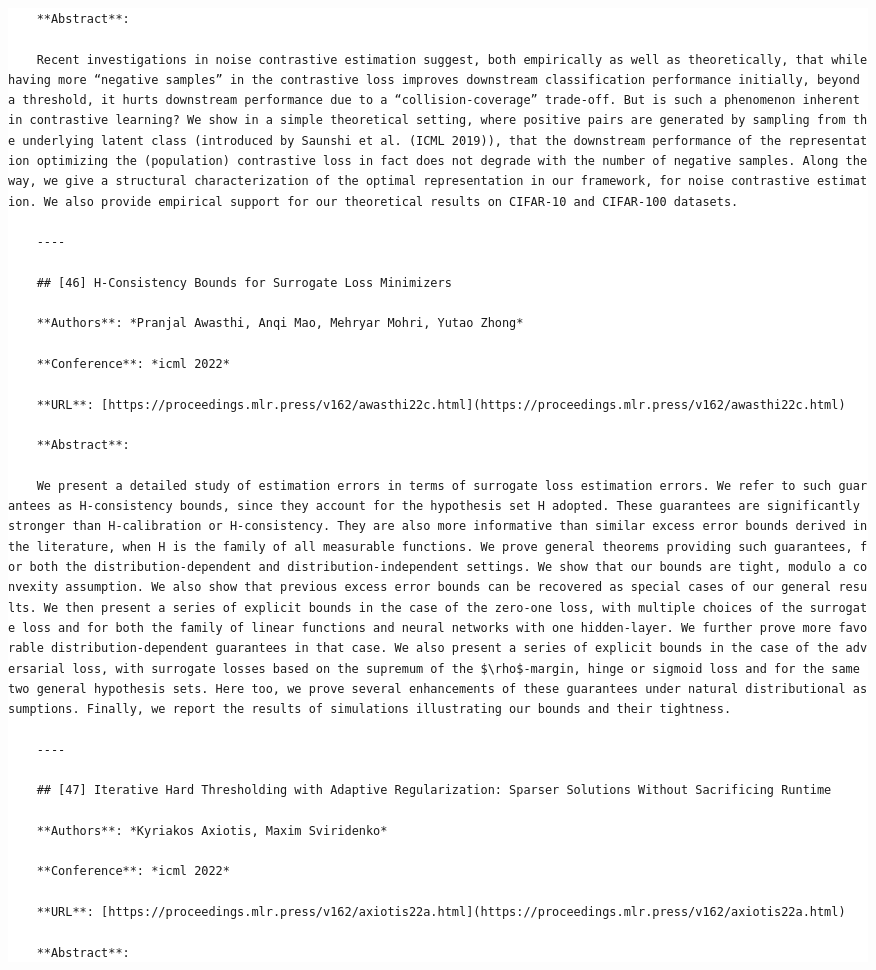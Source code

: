         **Abstract**:

        Recent investigations in noise contrastive estimation suggest, both empirically as well as theoretically, that while having more “negative samples” in the contrastive loss improves downstream classification performance initially, beyond a threshold, it hurts downstream performance due to a “collision-coverage” trade-off. But is such a phenomenon inherent in contrastive learning? We show in a simple theoretical setting, where positive pairs are generated by sampling from the underlying latent class (introduced by Saunshi et al. (ICML 2019)), that the downstream performance of the representation optimizing the (population) contrastive loss in fact does not degrade with the number of negative samples. Along the way, we give a structural characterization of the optimal representation in our framework, for noise contrastive estimation. We also provide empirical support for our theoretical results on CIFAR-10 and CIFAR-100 datasets.

        ----

        ## [46] H-Consistency Bounds for Surrogate Loss Minimizers

        **Authors**: *Pranjal Awasthi, Anqi Mao, Mehryar Mohri, Yutao Zhong*

        **Conference**: *icml 2022*

        **URL**: [https://proceedings.mlr.press/v162/awasthi22c.html](https://proceedings.mlr.press/v162/awasthi22c.html)

        **Abstract**:

        We present a detailed study of estimation errors in terms of surrogate loss estimation errors. We refer to such guarantees as H-consistency bounds, since they account for the hypothesis set H adopted. These guarantees are significantly stronger than H-calibration or H-consistency. They are also more informative than similar excess error bounds derived in the literature, when H is the family of all measurable functions. We prove general theorems providing such guarantees, for both the distribution-dependent and distribution-independent settings. We show that our bounds are tight, modulo a convexity assumption. We also show that previous excess error bounds can be recovered as special cases of our general results. We then present a series of explicit bounds in the case of the zero-one loss, with multiple choices of the surrogate loss and for both the family of linear functions and neural networks with one hidden-layer. We further prove more favorable distribution-dependent guarantees in that case. We also present a series of explicit bounds in the case of the adversarial loss, with surrogate losses based on the supremum of the $\rho$-margin, hinge or sigmoid loss and for the same two general hypothesis sets. Here too, we prove several enhancements of these guarantees under natural distributional assumptions. Finally, we report the results of simulations illustrating our bounds and their tightness.

        ----

        ## [47] Iterative Hard Thresholding with Adaptive Regularization: Sparser Solutions Without Sacrificing Runtime

        **Authors**: *Kyriakos Axiotis, Maxim Sviridenko*

        **Conference**: *icml 2022*

        **URL**: [https://proceedings.mlr.press/v162/axiotis22a.html](https://proceedings.mlr.press/v162/axiotis22a.html)

        **Abstract**:
